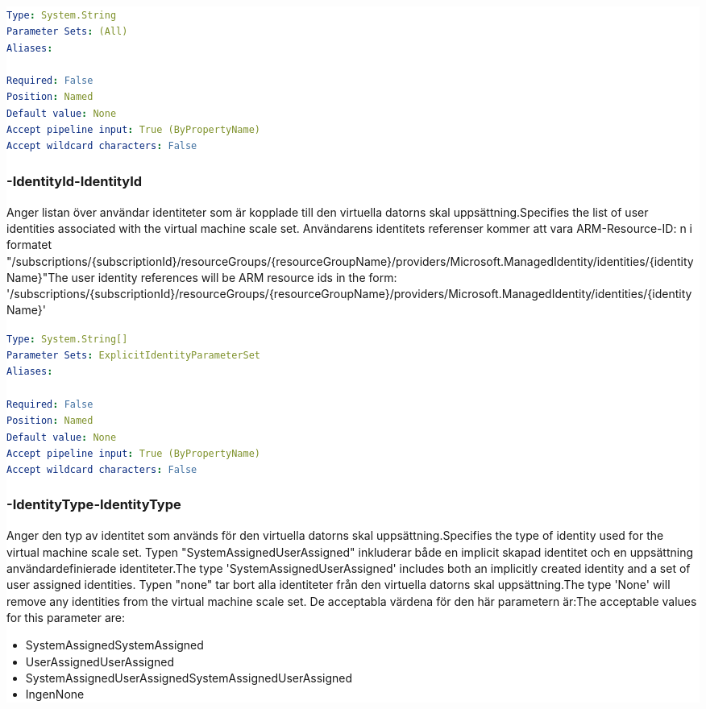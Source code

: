 ```yaml
Type: System.String
Parameter Sets: (All)
Aliases:

Required: False
Position: Named
Default value: None
Accept pipeline input: True (ByPropertyName)
Accept wildcard characters: False
```

### <span data-ttu-id="58b2d-143">-IdentityId</span><span class="sxs-lookup"><span data-stu-id="58b2d-143">-IdentityId</span></span>
<span data-ttu-id="58b2d-144">Anger listan över användar identiteter som är kopplade till den virtuella datorns skal uppsättning.</span><span class="sxs-lookup"><span data-stu-id="58b2d-144">Specifies the list of user identities associated with the virtual machine scale set.</span></span>
<span data-ttu-id="58b2d-145">Användarens identitets referenser kommer att vara ARM-Resource-ID: n i formatet "/subscriptions/{subscriptionId}/resourceGroups/{resourceGroupName}/providers/Microsoft.ManagedIdentity/identities/{identityName}"</span><span class="sxs-lookup"><span data-stu-id="58b2d-145">The user identity references will be ARM resource ids in the form: '/subscriptions/{subscriptionId}/resourceGroups/{resourceGroupName}/providers/Microsoft.ManagedIdentity/identities/{identityName}'</span></span>

```yaml
Type: System.String[]
Parameter Sets: ExplicitIdentityParameterSet
Aliases:

Required: False
Position: Named
Default value: None
Accept pipeline input: True (ByPropertyName)
Accept wildcard characters: False
```

### <span data-ttu-id="58b2d-146">-IdentityType</span><span class="sxs-lookup"><span data-stu-id="58b2d-146">-IdentityType</span></span>
<span data-ttu-id="58b2d-147">Anger den typ av identitet som används för den virtuella datorns skal uppsättning.</span><span class="sxs-lookup"><span data-stu-id="58b2d-147">Specifies the type of identity used for the virtual machine scale set.</span></span>
<span data-ttu-id="58b2d-148">Typen "SystemAssignedUserAssigned" inkluderar både en implicit skapad identitet och en uppsättning användardefinierade identiteter.</span><span class="sxs-lookup"><span data-stu-id="58b2d-148">The type 'SystemAssignedUserAssigned' includes both an implicitly created identity and a set of user assigned identities.</span></span>
<span data-ttu-id="58b2d-149">Typen "none" tar bort alla identiteter från den virtuella datorns skal uppsättning.</span><span class="sxs-lookup"><span data-stu-id="58b2d-149">The type 'None' will remove any identities from the virtual machine scale set.</span></span>
<span data-ttu-id="58b2d-150">De acceptabla värdena för den här parametern är:</span><span class="sxs-lookup"><span data-stu-id="58b2d-150">The acceptable values for this parameter are:</span></span>
- <span data-ttu-id="58b2d-151">SystemAssigned</span><span class="sxs-lookup"><span data-stu-id="58b2d-151">SystemAssigned</span></span>
- <span data-ttu-id="58b2d-152">UserAssigned</span><span class="sxs-lookup"><span data-stu-id="58b2d-152">UserAssigned</span></span>
- <span data-ttu-id="58b2d-153">SystemAssignedUserAssigned</span><span class="sxs-lookup"><span data-stu-id="58b2d-153">SystemAssignedUserAssigned</span></span>
- <span data-ttu-id="58b2d-154">Ingen</span><span class="sxs-lookup"><span data-stu-id="58b2d-154">None</span></span>
